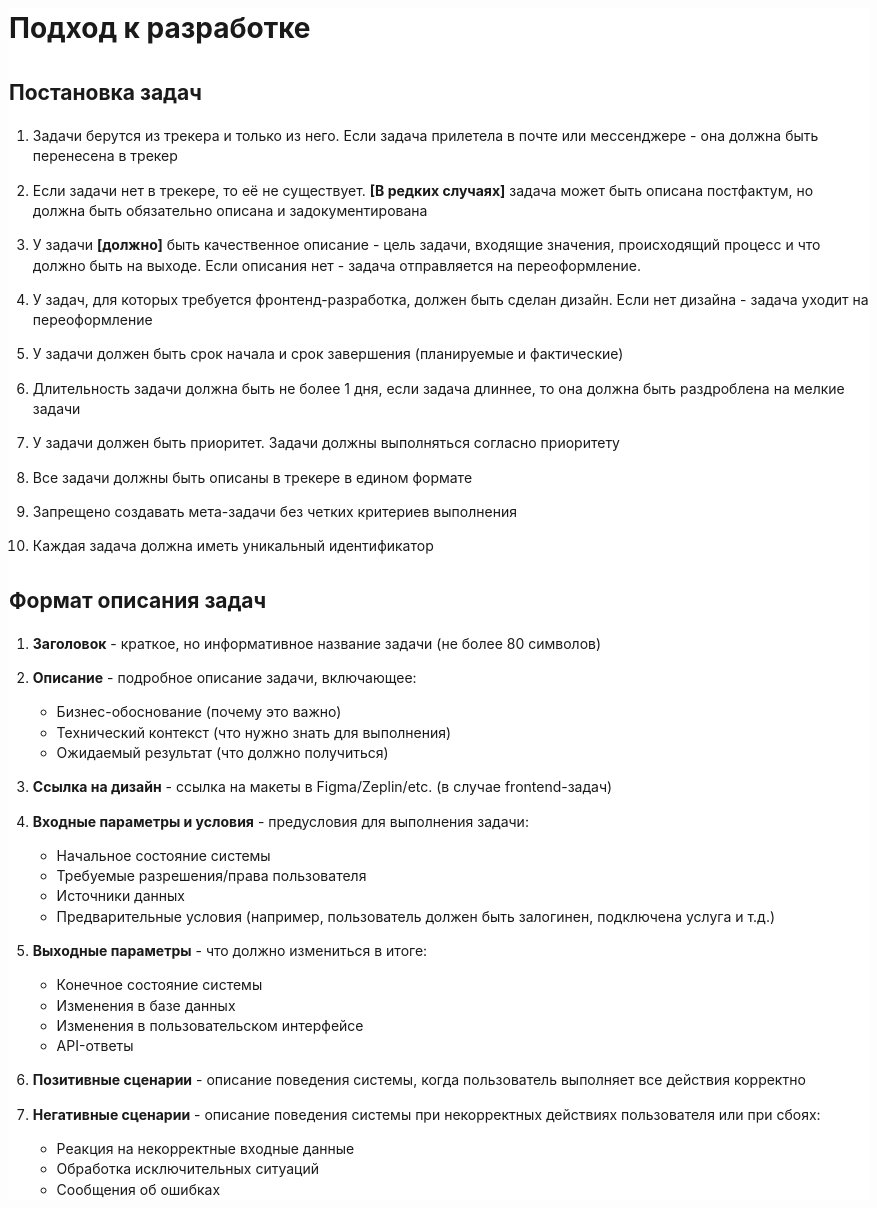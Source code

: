 # Подход к разработке

## Постановка задач

1. Задачи берутся из трекера и только из него. Если задача прилетела в почте или мессенджере - она должна быть перенесена в трекер

2. Если задачи нет в трекере, то её не существует. **[В редких случаях]** задача может быть описана постфактум, но должна быть обязательно описана и задокументирована

3. У задачи **[должно]** быть качественное описание - цель задачи, входящие значения, происходящий процесс и что должно быть на выходе. Если описания нет - задача отправляется на переоформление.

4. У задач, для которых требуется фронтенд-разработка, должен быть сделан дизайн. Если нет дизайна - задача уходит на переоформление

5. У задачи должен быть срок начала и срок завершения (планируемые и фактические)

6. Длительность задачи должна быть не более 1 дня, если задача длиннее, то она должна быть раздроблена на мелкие задачи

7. У задачи должен быть приоритет. Задачи должны выполняться согласно приоритету

8. Все задачи должны быть описаны в трекере в едином формате

9. Запрещено создавать мета-задачи без четких критериев выполнения

10. Каждая задача должна иметь уникальный идентификатор

## Формат описания задач

1. **Заголовок** - краткое, но информативное название задачи (не более 80 символов)

2. **Описание** - подробное описание задачи, включающее:
   - Бизнес-обоснование (почему это важно)
   - Технический контекст (что нужно знать для выполнения)
   - Ожидаемый результат (что должно получиться)

3. **Ссылка на дизайн** - ссылка на макеты в Figma/Zeplin/etc. (в случае frontend-задач)

4. **Входные параметры и условия** - предусловия для выполнения задачи:
   - Начальное состояние системы
   - Требуемые разрешения/права пользователя
   - Источники данных
   - Предварительные условия (например, пользователь должен быть залогинен, подключена услуга и т.д.)

5. **Выходные параметры** - что должно измениться в итоге:
   - Конечное состояние системы
   - Изменения в базе данных
   - Изменения в пользовательском интерфейсе
   - API-ответы

6. **Позитивные сценарии** - описание поведения системы, когда пользователь выполняет все действия корректно

7. **Негативные сценарии** - описание поведения системы при некорректных действиях пользователя или при сбоях:
   - Реакция на некорректные входные данные
   - Обработка исключительных ситуаций
   - Сообщения об ошибках
